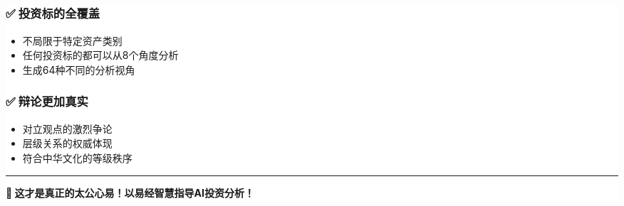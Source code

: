 ### ✅ 投资标的全覆盖
- 不局限于特定资产类别
- 任何投资标的都可以从8个角度分析
- 生成64种不同的分析视角

### ✅ 辩论更加真实
- 对立观点的激烈争论
- 层级关系的权威体现
- 符合中华文化的等级秩序

---

**🔮 这才是真正的太公心易！以易经智慧指导AI投资分析！**